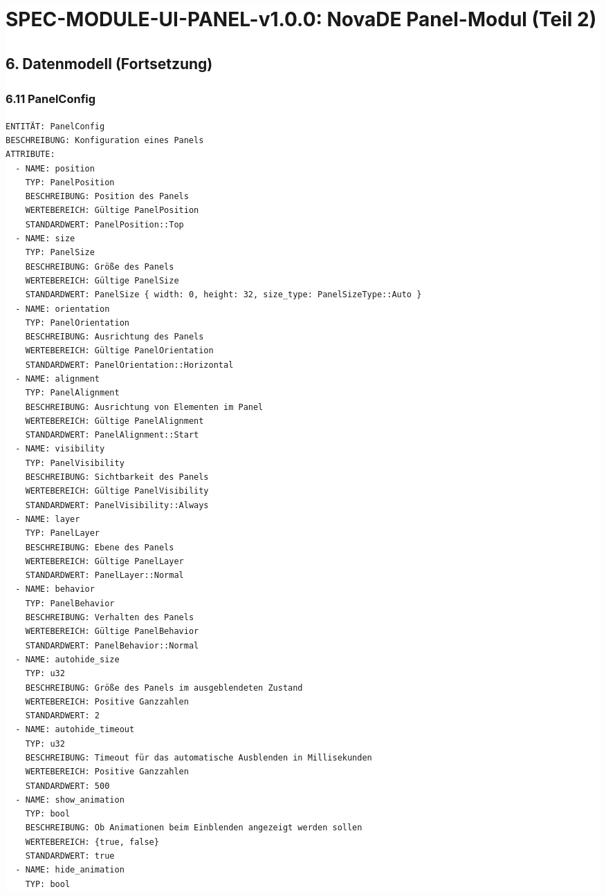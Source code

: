 # SPEC-MODULE-UI-PANEL-v1.0.0: NovaDE Panel-Modul (Teil 2)

## 6. Datenmodell (Fortsetzung)

### 6.11 PanelConfig

```
ENTITÄT: PanelConfig
BESCHREIBUNG: Konfiguration eines Panels
ATTRIBUTE:
  - NAME: position
    TYP: PanelPosition
    BESCHREIBUNG: Position des Panels
    WERTEBEREICH: Gültige PanelPosition
    STANDARDWERT: PanelPosition::Top
  - NAME: size
    TYP: PanelSize
    BESCHREIBUNG: Größe des Panels
    WERTEBEREICH: Gültige PanelSize
    STANDARDWERT: PanelSize { width: 0, height: 32, size_type: PanelSizeType::Auto }
  - NAME: orientation
    TYP: PanelOrientation
    BESCHREIBUNG: Ausrichtung des Panels
    WERTEBEREICH: Gültige PanelOrientation
    STANDARDWERT: PanelOrientation::Horizontal
  - NAME: alignment
    TYP: PanelAlignment
    BESCHREIBUNG: Ausrichtung von Elementen im Panel
    WERTEBEREICH: Gültige PanelAlignment
    STANDARDWERT: PanelAlignment::Start
  - NAME: visibility
    TYP: PanelVisibility
    BESCHREIBUNG: Sichtbarkeit des Panels
    WERTEBEREICH: Gültige PanelVisibility
    STANDARDWERT: PanelVisibility::Always
  - NAME: layer
    TYP: PanelLayer
    BESCHREIBUNG: Ebene des Panels
    WERTEBEREICH: Gültige PanelLayer
    STANDARDWERT: PanelLayer::Normal
  - NAME: behavior
    TYP: PanelBehavior
    BESCHREIBUNG: Verhalten des Panels
    WERTEBEREICH: Gültige PanelBehavior
    STANDARDWERT: PanelBehavior::Normal
  - NAME: autohide_size
    TYP: u32
    BESCHREIBUNG: Größe des Panels im ausgeblendeten Zustand
    WERTEBEREICH: Positive Ganzzahlen
    STANDARDWERT: 2
  - NAME: autohide_timeout
    TYP: u32
    BESCHREIBUNG: Timeout für das automatische Ausblenden in Millisekunden
    WERTEBEREICH: Positive Ganzzahlen
    STANDARDWERT: 500
  - NAME: show_animation
    TYP: bool
    BESCHREIBUNG: Ob Animationen beim Einblenden angezeigt werden sollen
    WERTEBEREICH: {true, false}
    STANDARDWERT: true
  - NAME: hide_animation
    TYP: bool
```